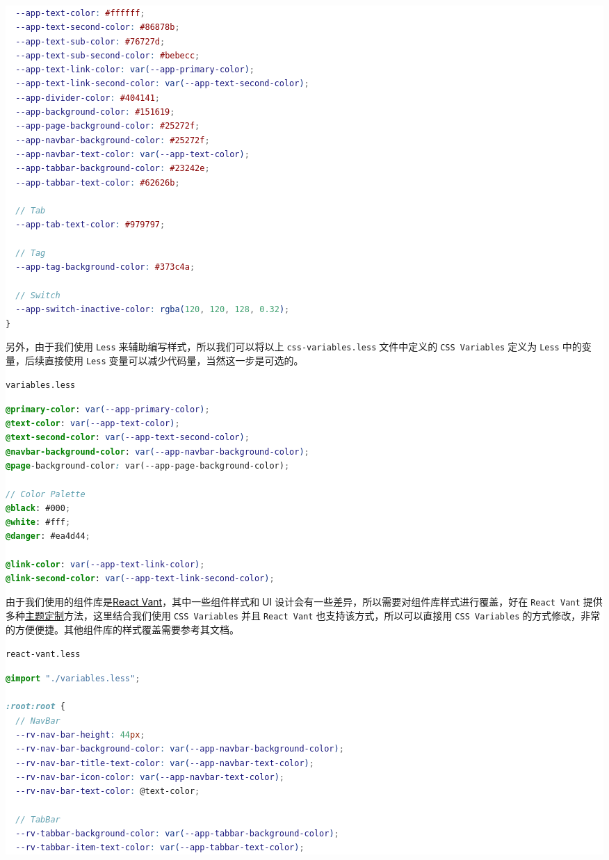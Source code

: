 ```scss
  --app-text-color: #ffffff;
  --app-text-second-color: #86878b;
  --app-text-sub-color: #76727d;
  --app-text-sub-second-color: #bebecc;
  --app-text-link-color: var(--app-primary-color);
  --app-text-link-second-color: var(--app-text-second-color);
  --app-divider-color: #404141;
  --app-background-color: #151619;
  --app-page-background-color: #25272f;
  --app-navbar-background-color: #25272f;
  --app-navbar-text-color: var(--app-text-color);
  --app-tabbar-background-color: #23242e;
  --app-tabbar-text-color: #62626b;

  // Tab
  --app-tab-text-color: #979797;

  // Tag
  --app-tag-background-color: #373c4a;

  // Switch
  --app-switch-inactive-color: rgba(120, 120, 128, 0.32);
}
```

另外，由于我们使用 `Less` 来辅助编写样式，所以我们可以将以上 `css-variables.less` 文件中定义的 `CSS Variables` 定义为 `Less` 中的变量，后续直接使用 `Less` 变量可以减少代码量，当然这一步是可选的。

`variables.less`

```scss
@primary-color: var(--app-primary-color);
@text-color: var(--app-text-color);
@text-second-color: var(--app-text-second-color);
@navbar-background-color: var(--app-navbar-background-color);
@page-background-color: var(--app-page-background-color);

// Color Palette
@black: #000;
@white: #fff;
@danger: #ea4d44;

@link-color: var(--app-text-link-color);
@link-second-color: var(--app-text-link-second-color);
```

由于我们使用的组件库是[React Vant](https://react-vant.3lang.dev/)，其中一些组件样式和 UI 设计会有一些差异，所以需要对组件库样式进行覆盖，好在 `React Vant` 提供多种[主题定制](https://react-vant.3lang.dev/guide/theme)方法，这里结合我们使用 `CSS Variables` 并且 `React Vant` 也支持该方式，所以可以直接用 `CSS Variables` 的方式修改，非常的方便便捷。其他组件库的样式覆盖需要参考其文档。

`react-vant.less`

```scss
@import "./variables.less";

:root:root {
  // NavBar
  --rv-nav-bar-height: 44px;
  --rv-nav-bar-background-color: var(--app-navbar-background-color);
  --rv-nav-bar-title-text-color: var(--app-navbar-text-color);
  --rv-nav-bar-icon-color: var(--app-navbar-text-color);
  --rv-nav-bar-text-color: @text-color;

  // TabBar
  --rv-tabbar-background-color: var(--app-tabbar-background-color);
  --rv-tabbar-item-text-color: var(--app-tabbar-text-color);
```